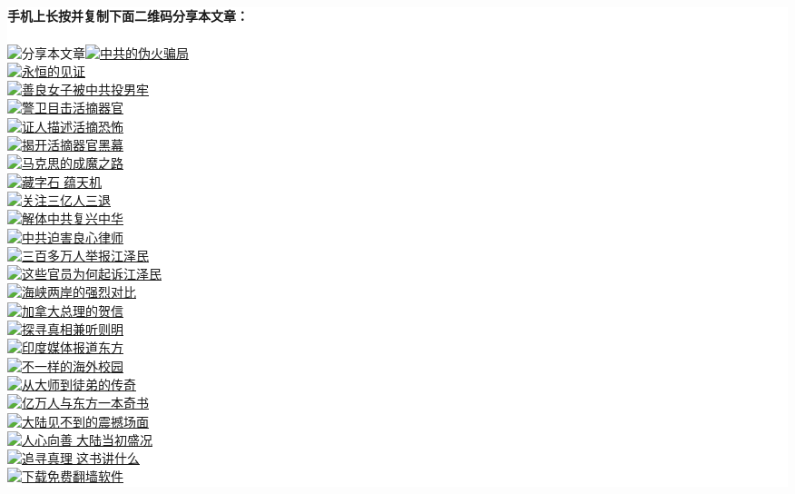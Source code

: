 <strong>手机上长按并复制下面二维码分享本文章：</strong><br><br><img src="https://chart.apis.google.com/chart?cht=qr&chs=240x240&choe=UTF-8&chld=M|2&chl=https://github.com/occqow360/djy/blob/master/gb/7/5/4/n1699757.md%231" title="分享本文章"></td><td VALIGN=TOP><a href="https://github.com/occqow360/djy/blob/master/gb/16/1/21/n4622075.md?dfh#1" target="_blank"><img src="https://raw.githubusercontent.com/occqow360/djy/master/gb/300/wei-f1.jpg" title="中共的伪火骗局"  alt="中共的伪火骗局"></a><br><a href="https://github.com/occqow360/www/blob/master/README.md?dfh#9" target="_blank"><img src="https://raw.githubusercontent.com/occqow360/djy/master/gb/300/yong-h.jpg" title="永恒的见证"  alt="永恒的见证"></a><br><a href="https://github.com/occqow360/djy/blob/master/gb/13/9/29/n3974789.md?dfh#1" target="_blank"><img src="https://raw.githubusercontent.com/occqow360/djy/master/gb/300/shang-lnz.jpg" title="善良女子被中共投男牢"  alt="善良女子被中共投男牢"></a><br><a href="https://github.com/occqow360/djy/blob/master/gb/16/3/16/n4663449.md?dfh#1" target="_blank"><img src="https://raw.githubusercontent.com/occqow360/djy/master/gb/300/huo-z3.jpg" title="警卫目击活摘器官"  alt="警卫目击活摘器官"></a><br><a href="https://github.com/occqow360/djy/blob/master/gb/16/8/7/n8177641.md?dfh#1" target="_blank"><img src="https://raw.githubusercontent.com/occqow360/djy/master/gb/300/huo-z4.jpg" title="证人描述活摘恐怖"  alt="证人描述活摘恐怖"></a><br><a href="https://github.com/occqow360/djy/blob/master/gb/10/4/19/n2881569.md?dfh#1" target="_blank"><img src="https://raw.githubusercontent.com/occqow360/djy/master/gb/300/huo-z1.jpg" title="揭开活摘器官黑幕"  alt="揭开活摘器官黑幕"></a><br><a href="https://github.com/occqow360/djy/blob/master/gb/10/11/7/n3077476.md?dfh#1" target="_blank"><img src="https://raw.githubusercontent.com/occqow360/djy/master/gb/300/ma-ks.jpg" title="马克思的成魔之路"  alt="马克思的成魔之路"></a><br><a href="https://github.com/occqow360/djy/blob/master/gb/14/6/9/n4173977.md?dfh#1" target="_blank"><img src="https://raw.githubusercontent.com/occqow360/djy/master/gb/300/chang-zs.jpg" title="藏字石 蕴天机"  alt="藏字石 蕴天机"></a><br><a href="https://github.com/occqow360/djy/blob/master/gb/18/5/10/n10381511.md?dfh#1" target="_blank"><img src="https://raw.githubusercontent.com/occqow360/djy/master/gb/300/st1.jpg" title="关注三亿人三退"  alt="关注三亿人三退"></a><br><a href="https://github.com/occqow360/djy/blob/master/gb/18/3/21/n10237682.md?dfh#1" target="_blank"><img src="https://raw.githubusercontent.com/occqow360/djy/master/gb/300/jie-t.jpg" title="解体中共复兴中华"  alt="解体中共复兴中华"></a><br><a href="https://github.com/occqow360/djy/blob/master/gb/9/2/9/n2422991.md?dfh#1" target="_blank"><img src="https://raw.githubusercontent.com/occqow360/djy/master/gb/300/gao-zs.jpg" title="中共迫害良心律师"  alt="中共迫害良心律师"></a><br><a href="https://github.com/occqow360/djy/blob/master/gb/18/12/9/n10900044.md?dfh#1" target="_blank"><img src="https://raw.githubusercontent.com/occqow360/djy/master/gb/300/sj1.jpg" title="三百多万人举报江泽民"  alt="三百多万人举报江泽民"></a><br><a href="https://github.com/occqow360/djy/blob/master/gb/18/8/28/n10672014.md?dfh#1" target="_blank"><img src="https://raw.githubusercontent.com/occqow360/djy/master/gb/300/sj2.jpg" title="这些官员为何起诉江泽民"  alt="这些官员为何起诉江泽民"></a><br><a href="https://github.com/occqow360/djy/blob/master/gb/8/12/18/n2367165.md?dfh#1" target="_blank"><img src="https://raw.githubusercontent.com/occqow360/djy/master/gb/300/liangan.jpg" title="海峡两岸的强烈对比"  alt="海峡两岸的强烈对比"></a><br><a href="https://github.com/occqow360/djy/blob/master/gb/15/12/10/n4593139.md?dfh#1" target="_blank"><img src="https://raw.githubusercontent.com/occqow360/djy/master/gb/300/jia-ndzl.jpg" title="加拿大总理的贺信"  alt="加拿大总理的贺信"></a><br><a href="https://github.com/occqow360/djy/blob/master/gb/11/6/17/n3289382.md?dfh#1" target="_blank"><img src="https://raw.githubusercontent.com/occqow360/djy/master/gb/300/xiao-wd.jpg" title="探寻真相兼听则明"  alt="探寻真相兼听则明"></a><br><a href="https://github.com/occqow360/djy/blob/master/gb/18/10/27/n10812623.md?dfh#1" target="_blank"><img src="https://raw.githubusercontent.com/occqow360/djy/master/gb/300/yindu.jpg" title="印度媒体报道东方"  alt="印度媒体报道东方"></a><br><a href="https://github.com/occqow360/djy/blob/master/gb/18/6/9/n10469652.md?dfh#1" target="_blank"><img src="https://raw.githubusercontent.com/occqow360/djy/master/gb/300/xie-j.jpg" title="不一样的海外校园"  alt="不一样的海外校园"></a><br><a href="https://github.com/occqow360/djy/blob/master/gb/7/4/5/n1669415.md?dfh#1" target="_blank"><img src="https://raw.githubusercontent.com/occqow360/djy/master/gb/300/li-up.jpg" title="从大师到徒弟的传奇"  alt="从大师到徒弟的传奇"></a><br><a href="https://github.com/occqow360/djy/blob/master/gb/17/5/26/n9191512.md?dfh#1" target="_blank"><img src="https://raw.githubusercontent.com/occqow360/djy/master/gb/300/zfl2.jpg" title="亿万人与东方一本奇书"  alt="亿万人与东方一本奇书"></a><br><a href="https://github.com/occqow360/djy/blob/master/gb/13/11/27/n4020290.md?dfh#1" target="_blank"><img src="https://raw.githubusercontent.com/occqow360/djy/master/gb/300/zhen-h.jpg" title="大陆见不到的震撼场面"  alt="大陆见不到的震撼场面"></a><br><a href="https://github.com/occqow360/djy/blob/master/gb/15/7/17/n4482910.md?dfh#1" target="_blank"><img src="https://raw.githubusercontent.com/occqow360/djy/master/gb/300/dalu-sk.jpg" title="人心向善 大陆当初盛况"  alt="人心向善 大陆当初盛况"></a><br><a href="https://github.com/occqow360/djy/blob/master/gb/19/1/5/n10955468.md?dfh#1" target="_blank"><img src="https://raw.githubusercontent.com/occqow360/djy/master/gb/300/zfl1.jpg" title="追寻真理 这书讲什么"  alt="追寻真理 这书讲什么"></a><br><a href="https://github.com/occqow360/www/blob/master/README.md?dfh#1" target="_blank"><img src="https://raw.githubusercontent.com/occqow360/djy/master/gb/300/fq1.jpg" title="下载免费翻墙软件"  alt="下载免费翻墙软件"></a><br></td></tr></table>

